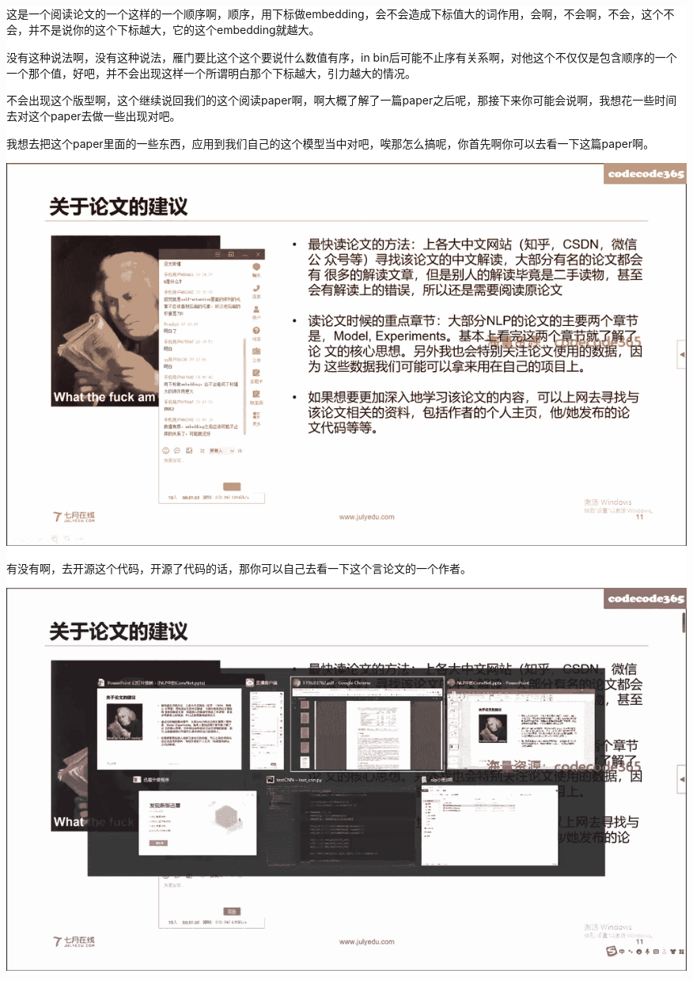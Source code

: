 这是一个阅读论文的一个这样的一个顺序啊，顺序，用下标做embedding，会不会造成下标值大的词作用，会啊，不会啊，不会，这个不会，并不是说你的这个下标越大，它的这个embedding就越大。

没有这种说法啊，没有这种说法，雁门要比这个这个要说什么数值有序，in bin后可能不止序有关系啊，对他这个不仅仅是包含顺序的一个一个那个值，好吧，并不会出现这样一个所谓明白那个下标越大，引力越大的情况。

不会出现这个版型啊，这个继续说回我们的这个阅读paper啊，啊大概了解了一篇paper之后呢，那接下来你可能会说啊，我想花一些时间去对这个paper去做一些出现对吧。

我想去把这个paper里面的一些东西，应用到我们自己的这个模型当中对吧，唉那怎么搞呢，你首先啊你可以去看一下这篇paper啊。



![](img/4a91a162bd37b85e8f70afa9e73bd282_52.png)

有没有啊，去开源这个代码，开源了代码的话，那你可以自己去看一下这个言论文的一个作者。

![](img/4a91a162bd37b85e8f70afa9e73bd282_54.png)
